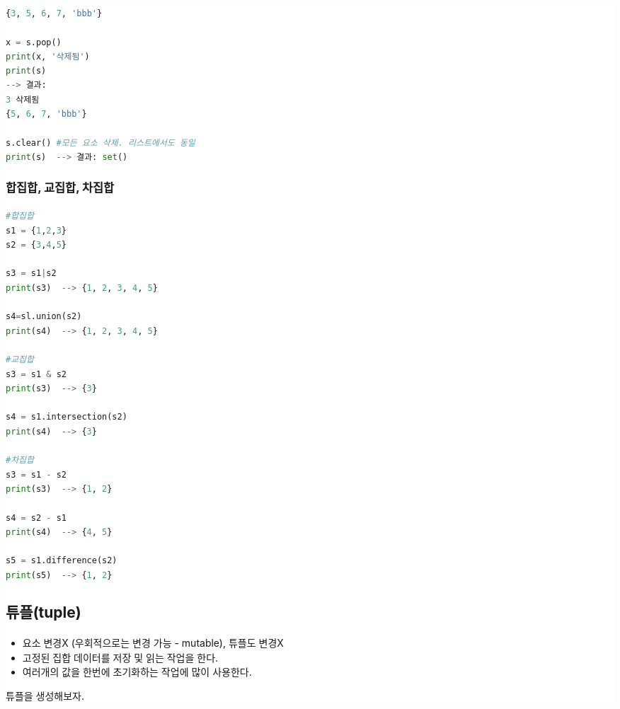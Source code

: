~~~python
{3, 5, 6, 7, 'bbb'}

x = s.pop() 
print(x, '삭제됨')
print(s)
--> 결과:
3 삭제됨
{5, 6, 7, 'bbb'}

s.clear() #모든 요소 삭제. 리스트에서도 동일
print(s)  --> 결과: set()
~~~

### 합집합, 교집합, 차집합

~~~python
#합집합
s1 = {1,2,3}
s2 = {3,4,5}

s3 = s1|s2  
print(s3)  --> {1, 2, 3, 4, 5}

s4=sl.union(s2)  
print(s4)  --> {1, 2, 3, 4, 5}

#교집합
s3 = s1 & s2
print(s3)  --> {3}

s4 = s1.intersection(s2)
print(s4)  --> {3}

#차집합
s3 = s1 - s2
print(s3)  --> {1, 2}

s4 = s2 - s1
print(s4)  --> {4, 5}

s5 = s1.difference(s2)
print(s5)  --> {1, 2}
~~~

## 튜플(tuple)

- 요소 변경X (우회적으로는 변경 가능 - mutable), 튜플도 변경X    
- 고정된 집합 데이터를 저장 및 읽는 작업을 한다.   
- 여러개의 값을 한번에 초기화하는 작업에 많이 사용한다.    

튜플을 생성해보자.     
